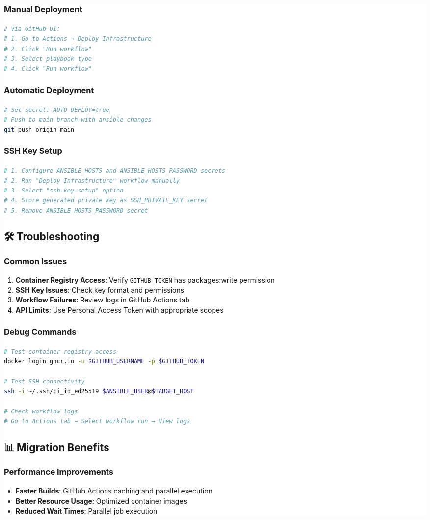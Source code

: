 ### Manual Deployment
```bash
# Via GitHub UI:
# 1. Go to Actions → Deploy Infrastructure
# 2. Click "Run workflow"
# 3. Select playbook type
# 4. Click "Run workflow"
```

### Automatic Deployment
```bash
# Set secret: AUTO_DEPLOY=true
# Push to main branch with ansible changes
git push origin main
```

### SSH Key Setup
```bash
# 1. Configure ANSIBLE_HOSTS and ANSIBLE_HOSTS_PASSWORD secrets
# 2. Run "Deploy Infrastructure" workflow manually
# 3. Select "ssh-key-setup" option
# 4. Store generated private key as SSH_PRIVATE_KEY secret
# 5. Remove ANSIBLE_HOSTS_PASSWORD secret
```

## 🛠️ Troubleshooting

### Common Issues
1. **Container Registry Access**: Verify `GITHUB_TOKEN` has packages:write permission
2. **SSH Key Issues**: Check key format and permissions
3. **Workflow Failures**: Review logs in GitHub Actions tab
4. **API Limits**: Use Personal Access Token with appropriate scopes

### Debug Commands
```bash
# Test container registry access
docker login ghcr.io -u $GITHUB_USERNAME -p $GITHUB_TOKEN

# Test SSH connectivity
ssh -i ~/.ssh/ci_id_ed25519 $ANSIBLE_USER@$TARGET_HOST

# Check workflow logs
# Go to Actions tab → Select workflow run → View logs
```

## 📊 Migration Benefits

### Performance Improvements
- **Faster Builds**: GitHub Actions caching and parallel execution
- **Better Resource Usage**: Optimized container images
- **Reduced Wait Times**: Parallel job execution
